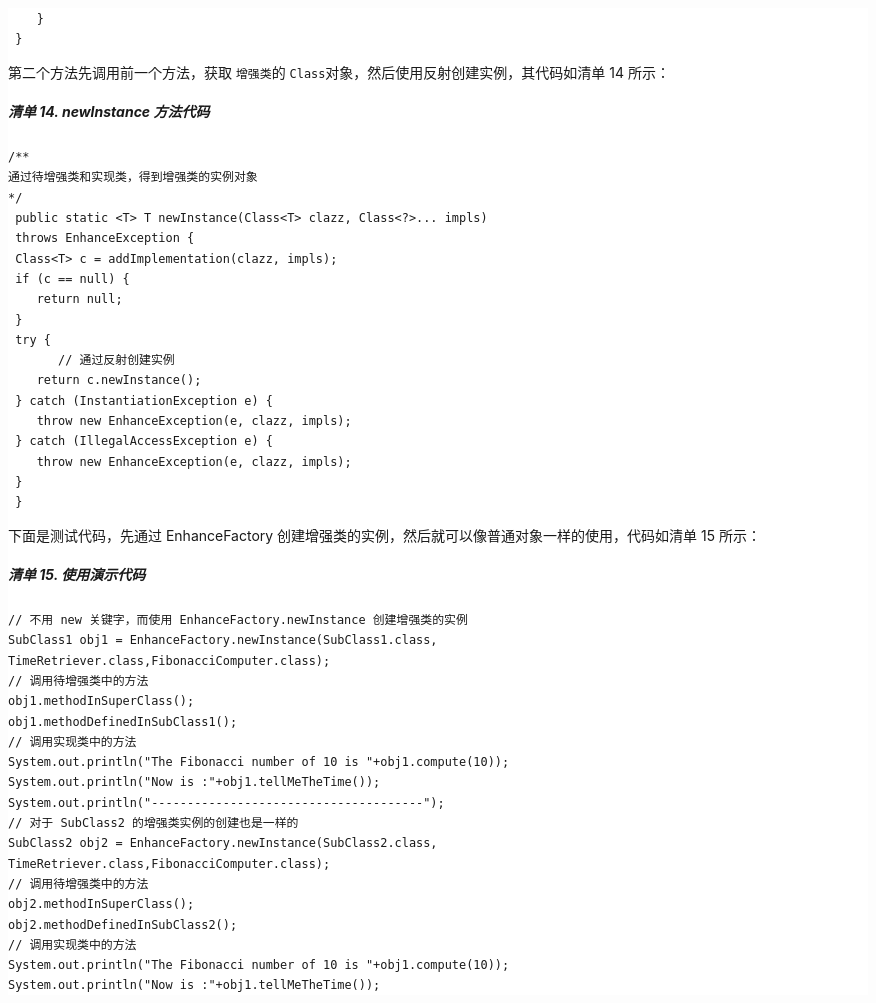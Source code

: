 ```
    }
 }
```

第二个方法先调用前一个方法，获取 `增强类`的 `Class`对象，然后使用反射创建实例，其代码如清单 14 所示：

##### 清单 14\. newInstance 方法代码

```
/**
通过待增强类和实现类，得到增强类的实例对象
*/
 public static <T> T newInstance(Class<T> clazz, Class<?>... impls)
 throws EnhanceException {
 Class<T> c = addImplementation(clazz, impls);
 if (c == null) {
    return null;
 }
 try {
       // 通过反射创建实例
    return c.newInstance();
 } catch (InstantiationException e) {
    throw new EnhanceException(e, clazz, impls);
 } catch (IllegalAccessException e) {
    throw new EnhanceException(e, clazz, impls);
 }
 }
```

下面是测试代码，先通过 EnhanceFactory 创建增强类的实例，然后就可以像普通对象一样的使用，代码如清单 15 所示：

##### 清单 15\. 使用演示代码

```
// 不用 new 关键字，而使用 EnhanceFactory.newInstance 创建增强类的实例
SubClass1 obj1 = EnhanceFactory.newInstance(SubClass1.class,
TimeRetriever.class,FibonacciComputer.class);
// 调用待增强类中的方法
obj1.methodInSuperClass();
obj1.methodDefinedInSubClass1();
// 调用实现类中的方法
System.out.println("The Fibonacci number of 10 is "+obj1.compute(10));
System.out.println("Now is :"+obj1.tellMeTheTime());
System.out.println("--------------------------------------");
// 对于 SubClass2 的增强类实例的创建也是一样的
SubClass2 obj2 = EnhanceFactory.newInstance(SubClass2.class,
TimeRetriever.class,FibonacciComputer.class);
// 调用待增强类中的方法
obj2.methodInSuperClass();
obj2.methodDefinedInSubClass2();
// 调用实现类中的方法
System.out.println("The Fibonacci number of 10 is "+obj1.compute(10));
System.out.println("Now is :"+obj1.tellMeTheTime());
```
